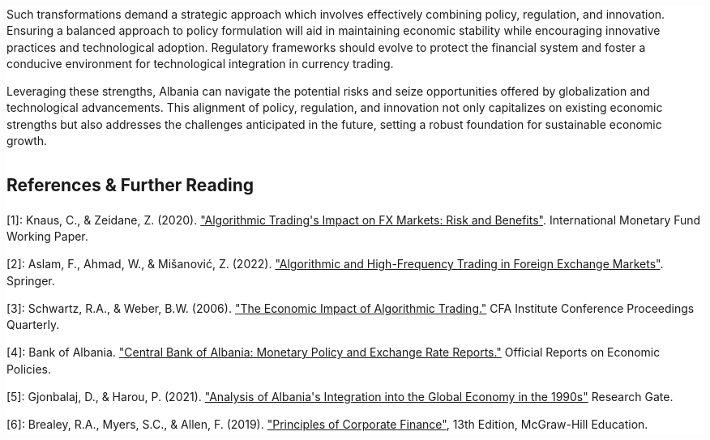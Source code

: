 Such transformations demand a strategic approach which involves effectively combining policy, regulation, and innovation. Ensuring a balanced approach to policy formulation will aid in maintaining economic stability while encouraging innovative practices and technological adoption. Regulatory frameworks should evolve to protect the financial system and foster a conducive environment for technological integration in currency trading. 

Leveraging these strengths, Albania can navigate the potential risks and seize opportunities offered by globalization and technological advancements. This alignment of policy, regulation, and innovation not only capitalizes on existing economic strengths but also addresses the challenges anticipated in the future, setting a robust foundation for sustainable economic growth.

## References & Further Reading

[1]: Knaus, C., & Zeidane, Z. (2020). ["Algorithmic Trading's Impact on FX Markets: Risk and Benefits"](https://www.researchgate.net/publication/378287610_Machine_learning_in_financial_markets_A_critical_review_of_algorithmic_trading_and_risk_management). International Monetary Fund Working Paper.

[2]: Aslam, F., Ahmad, W., & Mišanović, Z. (2022). ["Algorithmic and High-Frequency Trading in Foreign Exchange Markets"](https://papers.ssrn.com/sol3/papers.cfm?abstract_id=3632921). Springer.

[3]: Schwartz, R.A., & Weber, B.W. (2006). ["The Economic Impact of Algorithmic Trading."](https://link.springer.com/book/10.1007/978-3-030-74817-3) CFA Institute Conference Proceedings Quarterly.

[4]: Bank of Albania. ["Central Bank of Albania: Monetary Policy and Exchange Rate Reports."](https://www.bankofalbania.org/Monetary_Policy/) Official Reports on Economic Policies.

[5]: Gjonbalaj, D., & Harou, P. (2021). ["Analysis of Albania's Integration into the Global Economy in the 1990s"](https://pubmed.ncbi.nlm.nih.gov/33782123/) Research Gate.

[6]: Brealey, R.A., Myers, S.C., & Allen, F. (2019). ["Principles of Corporate Finance"](https://archive.org/details/principlesofcor000brea), 13th Edition, McGraw-Hill Education.